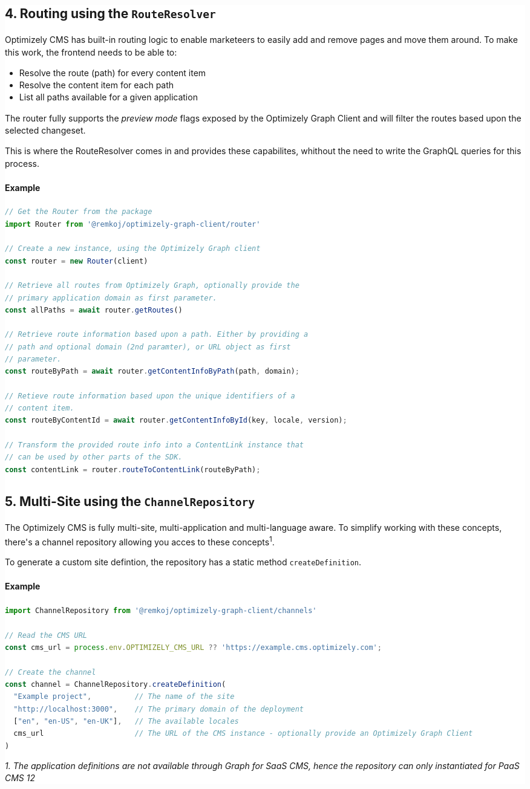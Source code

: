 ## 4. Routing using the `RouteResolver`
Optimizely CMS has built-in routing logic to enable marketeers to easily add and remove pages and move them around. To make this work, the frontend needs to be able to:
- Resolve the route (path) for every content item
- Resolve the content item for each path
- List all paths available for a given application

The router fully supports the *preview mode* flags exposed by the Optimizely Graph Client and will filter the routes based upon the selected changeset.

This is where the RouteResolver comes in and provides these capabilites, whithout the need to write the GraphQL queries for this process.

#### Example 
```typescript
// Get the Router from the package
import Router from '@remkoj/optimizely-graph-client/router'

// Create a new instance, using the Optimizely Graph client
const router = new Router(client)

// Retrieve all routes from Optimizely Graph, optionally provide the
// primary application domain as first parameter.
const allPaths = await router.getRoutes()

// Retrieve route information based upon a path. Either by providing a
// path and optional domain (2nd paramter), or URL object as first
// parameter.
const routeByPath = await router.getContentInfoByPath(path, domain);

// Retieve route information based upon the unique identifiers of a
// content item.
const routeByContentId = await router.getContentInfoById(key, locale, version);

// Transform the provided route info into a ContentLink instance that
// can be used by other parts of the SDK.
const contentLink = router.routeToContentLink(routeByPath);
```

## 5. Multi-Site using the `ChannelRepository`
The Optimizely CMS is fully multi-site, multi-application and multi-language aware. To simplify working with these concepts, there's a channel repository allowing you acces to these concepts<sup>1</sup>.

To generate a custom site defintion, the repository has a static method `createDefinition`.

#### Example 
```typescript
import ChannelRepository from '@remkoj/optimizely-graph-client/channels'

// Read the CMS URL
const cms_url = process.env.OPTIMIZELY_CMS_URL ?? 'https://example.cms.optimizely.com';

// Create the channel
const channel = ChannelRepository.createDefinition(
  "Example project",          // The name of the site
  "http://localhost:3000",    // The primary domain of the deployment
  ["en", "en-US", "en-UK"],   // The available locales
  cms_url                     // The URL of the CMS instance - optionally provide an Optimizely Graph Client
)
```

*1. The application definitions are not available through Graph for SaaS CMS, hence the repository can only instantiated for PaaS CMS 12* 